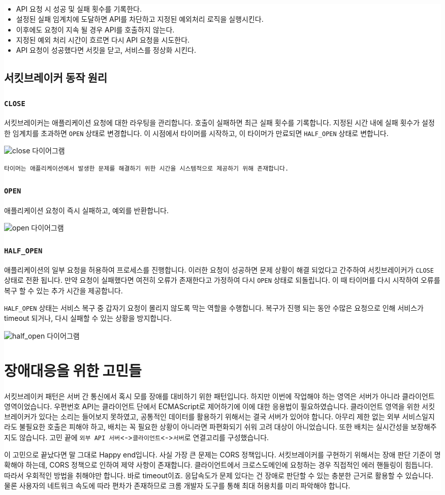 - API 요청 시 성공 및 실패 횟수를 기록한다.
- 설정된 실패 임계치에 도달하면 API를 차단하고 지정된 예외처리 로직을 실행시킨다.
- 이후에도 요청이 지속 될 경우 API를 호출하지 않는다.
- 지정된 예외 처리 시간이 흐르면 다시 API 요청을 시도한다.
- API 요청이 성공했다면 서킷을 닫고, 서비스를 정상화 시킨다.

## 서킷브레이커 동작 원리
### `CLOSE`
서킷브레이커는 애플리케이션 요청에 대한 라우팅을 관리합니다.
호출이 실패하면 최근 실패 횟수를 기록합니다.
지정된 시간 내에 실패 횟수가 설정한 임계치를 초과하면 `OPEN` 상태로 변경합니다.
이 시점에서 타이머를 시작하고, 이 타이머가 만료되면 `HALF_OPEN` 상태로 변합니다.

![close 다이어그램]({{site.url}}/img/circuit-breaker/close-diagram.png)

```SATA
타이머는 애플리케이션에서 발생한 문제를 해결하기 위한 시간을 시스템적으로 제공하기 위해 존재합니다.
```

### `OPEN`
애플리케이션 요청이 즉시 실패하고, 예외를 반환합니다.

![open 다이어그램]({{site.url}}/img/circuit-breaker/open-diagram.png)

### `HALF_OPEN`
애플리케이션의 일부 요청을 허용하여 프로세스를 진행합니다.
이러한 요청이 성공하면 문제 상황이 해결 되었다고 간주하여 서킷브레이커가 `CLOSE` 상태로 전환 됩니다.
만약 요청이 실패했다면 여전히 오류가 존재한다고 가정하여 다시 `OPEN` 상태로 되돌립니다.
이 때 타이머를 다시 시작하여 오류를 복구 할 수 있는 추가 시간을 제공합니다.

`HALF_OPEN` 상태는 서비스 복구 중 갑자기 요청이 몰리지 않도록 막는 역할을 수행합니다.
복구가 진행 되는 동안 수많은 요청으로 인해 서비스가 timeout 되거나, 다시 실패할 수 있는 상황을 방지합니다.

![half_open 다이어그램]({{site.url}}/img/circuit-breaker/half-open-diagram.png)

# 장애대응을 위한 고민들
서킷브레이커 패턴은 서버 간 통신에서 혹시 모를 장애를 대비하기 위한 패턴입니다.
하지만 이번에 작업해야 하는 영역은 서버가 아니라 클라이언트 영역이었습니다.
우편번호 API는 클라이언트 단에서 ECMAScript로 제어하기에 이에 대한 응용법이 필요하였습니다.
클라이언트 영역을 위한 서킷브레이커가 있다는 소리는 들어보지 못하였고, 공통적인 데이터를 활용하기 위해서는 결국 서버가 있어야 합니다.
아무리 제한 없는 외부 서비스일지라도 불필요한 호출은 피해야 하고, 배치는 꼭 필요한 상황이 아니라면 파편화되기 쉬워 고려 대상이 아니었습니다.
또한 배치는 실시간성을 보장해주지도 않습니다.
고민 끝에 `외부 API 서버`<->`클라이언트`<->`서버`로 연결고리를 구성했습니다.

이 고민으로 끝났다면 말 그대로 Happy end입니다.
사실 가장 큰 문제는 CORS 정책입니다.
서킷브레이커를 구현하기 위해서는 장애 판단 기준이 명확해야 하는데, CORS 정책으로 인하여 제약 사항이 존재합니다.
클라이언트에서 크로스도메인에 요청하는 경우 직접적인 에러 핸들링이 힘듭니다.
따라서 우회적인 방법을 취해야만 합니다.
바로 timeout이죠.
응답속도가 문제 있다는 건 장애로 판단할 수 있는 충분한 근거로 활용할 수 있습니다.
물론 사용자의 네트워크 속도에 따라 편차가 존재하므로 크롬 개발자 도구를 통해 최대 허용치를 미리 파악해야 합니다.
